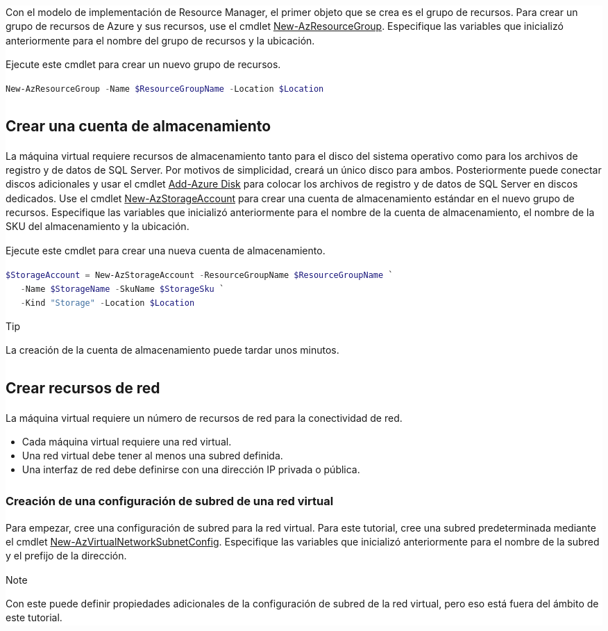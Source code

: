 Con el modelo de implementación de Resource Manager, el primer objeto que se crea es el grupo de recursos. Para crear un grupo de recursos de Azure y sus recursos, use el cmdlet [New-AzResourceGroup](/powershell/module/az.resources/new-azresourcegroup). Especifique las variables que inicializó anteriormente para el nombre del grupo de recursos y la ubicación.

Ejecute este cmdlet para crear un nuevo grupo de recursos.

```powershell
New-AzResourceGroup -Name $ResourceGroupName -Location $Location
```

## <a name="create-a-storage-account"></a>Crear una cuenta de almacenamiento

La máquina virtual requiere recursos de almacenamiento tanto para el disco del sistema operativo como para los archivos de registro y de datos de SQL Server. Por motivos de simplicidad, creará un único disco para ambos. Posteriormente puede conectar discos adicionales y usar el cmdlet [Add-Azure Disk](/powershell/module/servicemanagement/azure.service/add-azuredisk) para colocar los archivos de registro y de datos de SQL Server en discos dedicados. Use el cmdlet [New-AzStorageAccount](/powershell/module/az.storage/new-azstorageaccount) para crear una cuenta de almacenamiento estándar en el nuevo grupo de recursos. Especifique las variables que inicializó anteriormente para el nombre de la cuenta de almacenamiento, el nombre de la SKU del almacenamiento y la ubicación.

Ejecute este cmdlet para crear una nueva cuenta de almacenamiento.

```powershell
$StorageAccount = New-AzStorageAccount -ResourceGroupName $ResourceGroupName `
   -Name $StorageName -SkuName $StorageSku `
   -Kind "Storage" -Location $Location
```

> [!TIP]
> La creación de la cuenta de almacenamiento puede tardar unos minutos.

## <a name="create-network-resources"></a>Crear recursos de red

La máquina virtual requiere un número de recursos de red para la conectividad de red.

* Cada máquina virtual requiere una red virtual.
* Una red virtual debe tener al menos una subred definida.
* Una interfaz de red debe definirse con una dirección IP privada o pública.

### <a name="create-a-virtual-network-subnet-configuration"></a>Creación de una configuración de subred de una red virtual

Para empezar, cree una configuración de subred para la red virtual. Para este tutorial, cree una subred predeterminada mediante el cmdlet [New-AzVirtualNetworkSubnetConfig](/powershell/module/az.network/new-azvirtualnetworksubnetconfig). Especifique las variables que inicializó anteriormente para el nombre de la subred y el prefijo de la dirección.

> [!NOTE]
> Con este puede definir propiedades adicionales de la configuración de subred de la red virtual, pero eso está fuera del ámbito de este tutorial.
